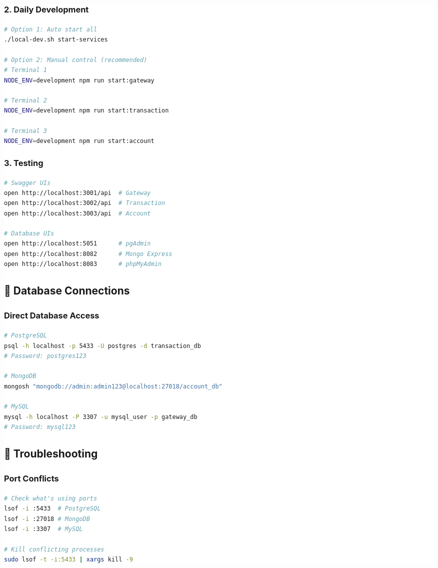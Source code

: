 ### 2. Daily Development
```bash
# Option 1: Auto start all
./local-dev.sh start-services

# Option 2: Manual control (recommended)
# Terminal 1
NODE_ENV=development npm run start:gateway

# Terminal 2  
NODE_ENV=development npm run start:transaction

# Terminal 3
NODE_ENV=development npm run start:account
```

### 3. Testing
```bash
# Swagger UIs
open http://localhost:3001/api  # Gateway
open http://localhost:3002/api  # Transaction
open http://localhost:3003/api  # Account

# Database UIs
open http://localhost:5051      # pgAdmin
open http://localhost:8082      # Mongo Express
open http://localhost:8083      # phpMyAdmin
```

## 🔧 Database Connections

### Direct Database Access
```bash
# PostgreSQL
psql -h localhost -p 5433 -U postgres -d transaction_db
# Password: postgres123

# MongoDB
mongosh "mongodb://admin:admin123@localhost:27018/account_db"

# MySQL
mysql -h localhost -P 3307 -u mysql_user -p gateway_db
# Password: mysql123
```

## 🐛 Troubleshooting

### Port Conflicts
```bash
# Check what's using ports
lsof -i :5433  # PostgreSQL
lsof -i :27018 # MongoDB
lsof -i :3307  # MySQL

# Kill conflicting processes
sudo lsof -t -i:5433 | xargs kill -9
```
